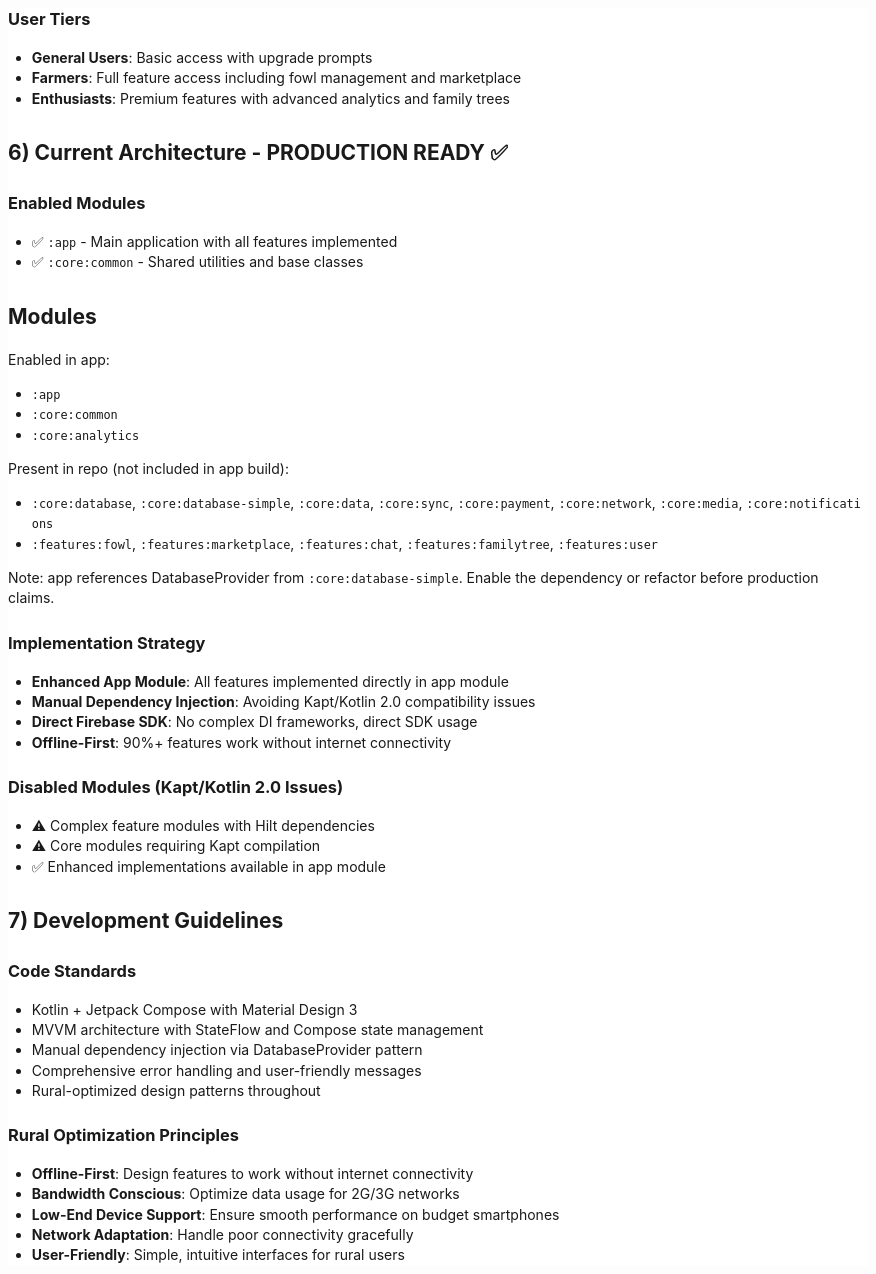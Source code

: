 ### **User Tiers**
- **General Users**: Basic access with upgrade prompts
- **Farmers**: Full feature access including fowl management and marketplace
- **Enthusiasts**: Premium features with advanced analytics and family trees

## 6) Current Architecture - PRODUCTION READY ✅

### **Enabled Modules**
- ✅ `:app` - Main application with all features implemented
- ✅ `:core:common` - Shared utilities and base classes
## Modules

Enabled in app:
- `:app`
- `:core:common`
- `:core:analytics`

Present in repo (not included in app build):
- `:core:database`, `:core:database-simple`, `:core:data`, `:core:sync`, `:core:payment`, `:core:network`, `:core:media`, `:core:notifications`
- `:features:fowl`, `:features:marketplace`, `:features:chat`, `:features:familytree`, `:features:user`

Note: app references DatabaseProvider from `:core:database-simple`. Enable the dependency or refactor before production claims.

### **Implementation Strategy**
- **Enhanced App Module**: All features implemented directly in app module
- **Manual Dependency Injection**: Avoiding Kapt/Kotlin 2.0 compatibility issues
- **Direct Firebase SDK**: No complex DI frameworks, direct SDK usage
- **Offline-First**: 90%+ features work without internet connectivity

### **Disabled Modules** (Kapt/Kotlin 2.0 Issues)
- ⚠️ Complex feature modules with Hilt dependencies
- ⚠️ Core modules requiring Kapt compilation
- ✅ Enhanced implementations available in app module

## 7) Development Guidelines

### **Code Standards**
- Kotlin + Jetpack Compose with Material Design 3
- MVVM architecture with StateFlow and Compose state management
- Manual dependency injection via DatabaseProvider pattern
- Comprehensive error handling and user-friendly messages
- Rural-optimized design patterns throughout

### **Rural Optimization Principles**
- **Offline-First**: Design features to work without internet connectivity
- **Bandwidth Conscious**: Optimize data usage for 2G/3G networks
- **Low-End Device Support**: Ensure smooth performance on budget smartphones
- **Network Adaptation**: Handle poor connectivity gracefully
- **User-Friendly**: Simple, intuitive interfaces for rural users
